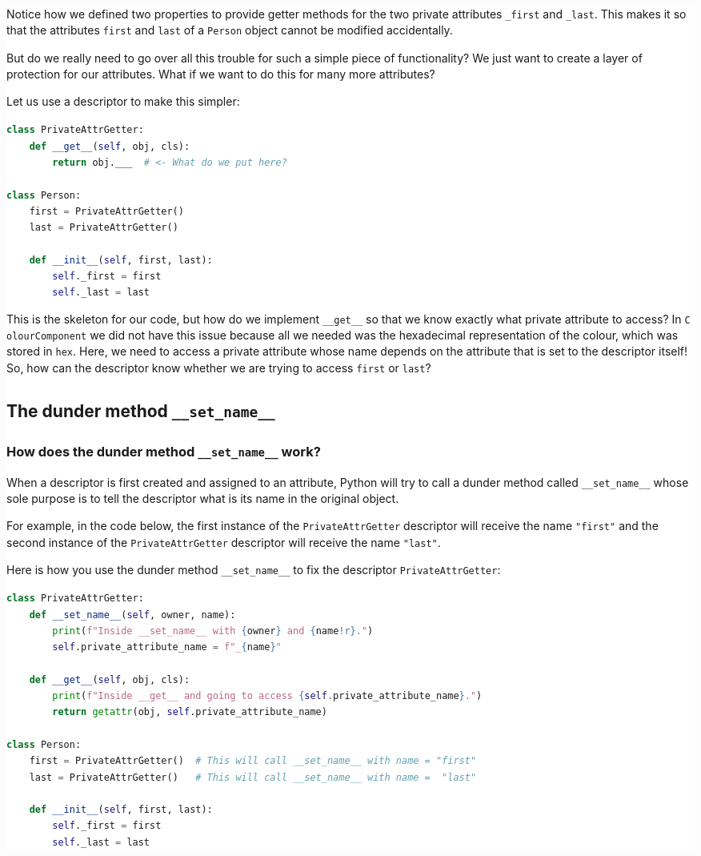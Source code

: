 Notice how we defined two properties to provide getter methods for the two private attributes `_first` and `_last`.
This makes it so that the attributes `first` and `last` of a `Person` object cannot be modified accidentally.

But do we really need to go over all this trouble for such a simple piece of functionality?
We just want to create a layer of protection for our attributes.
What if we want to do this for many more attributes?

Let us use a descriptor to make this simpler:

```py
class PrivateAttrGetter:
    def __get__(self, obj, cls):
        return obj.___  # <- What do we put here?

class Person:
    first = PrivateAttrGetter()
    last = PrivateAttrGetter()

    def __init__(self, first, last):
        self._first = first
        self._last = last
```

This is the skeleton for our code, but how do we implement `__get__` so that we know exactly what private attribute to access?
In `ColourComponent` we did not have this issue because all we needed was the hexadecimal representation of the colour, which was stored in `hex`.
Here, we need to access a private attribute whose name depends on the attribute that is set to the descriptor itself!
So, how can the descriptor know whether we are trying to access `first` or `last`?


## The dunder method `__set_name__`

### How does the dunder method `__set_name__` work?

When a descriptor is first created and assigned to an attribute, Python will try to call a dunder method called `__set_name__` whose sole purpose is to tell the descriptor what is its name in the original object.

For example, in the code below, the first instance of the `PrivateAttrGetter` descriptor will receive the name `"first"` and the second instance of the `PrivateAttrGetter` descriptor will receive the name `"last"`.

Here is how you use the dunder method `__set_name__` to fix the descriptor `PrivateAttrGetter`:

```py
class PrivateAttrGetter:
    def __set_name__(self, owner, name):
        print(f"Inside __set_name__ with {owner} and {name!r}.")
        self.private_attribute_name = f"_{name}"

    def __get__(self, obj, cls):
        print(f"Inside __get__ and going to access {self.private_attribute_name}.")
        return getattr(obj, self.private_attribute_name)

class Person:
    first = PrivateAttrGetter()  # This will call __set_name__ with name = "first"
    last = PrivateAttrGetter()   # This will call __set_name__ with name =  "last"

    def __init__(self, first, last):
        self._first = first
        self._last = last
```
